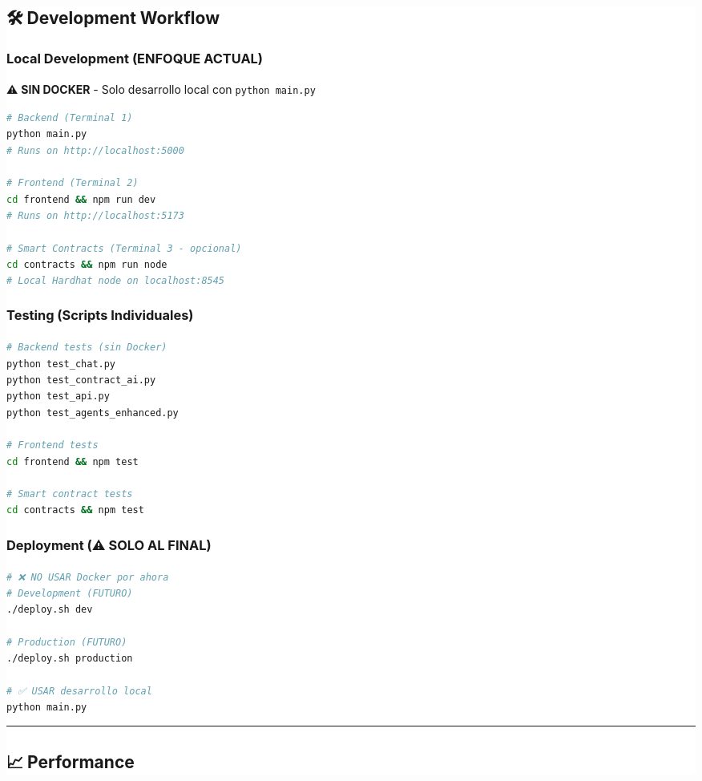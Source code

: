 
## 🛠️ Development Workflow

### Local Development (ENFOQUE ACTUAL)

⚠️ **SIN DOCKER** - Solo desarrollo local con `python main.py`

```bash
# Backend (Terminal 1)
python main.py
# Runs on http://localhost:5000

# Frontend (Terminal 2)
cd frontend && npm run dev
# Runs on http://localhost:5173

# Smart Contracts (Terminal 3 - opcional)
cd contracts && npm run node
# Local Hardhat node on localhost:8545
```

### Testing (Scripts Individuales)
```bash
# Backend tests (sin Docker)
python test_chat.py
python test_contract_ai.py
python test_api.py
python test_agents_enhanced.py

# Frontend tests
cd frontend && npm test

# Smart contract tests
cd contracts && npm test
```

### Deployment (⚠️ SOLO AL FINAL)
```bash
# ❌ NO USAR Docker por ahora
# Development (FUTURO)
./deploy.sh dev

# Production (FUTURO)
./deploy.sh production

# ✅ USAR desarrollo local
python main.py
```

---

## 📈 Performance
